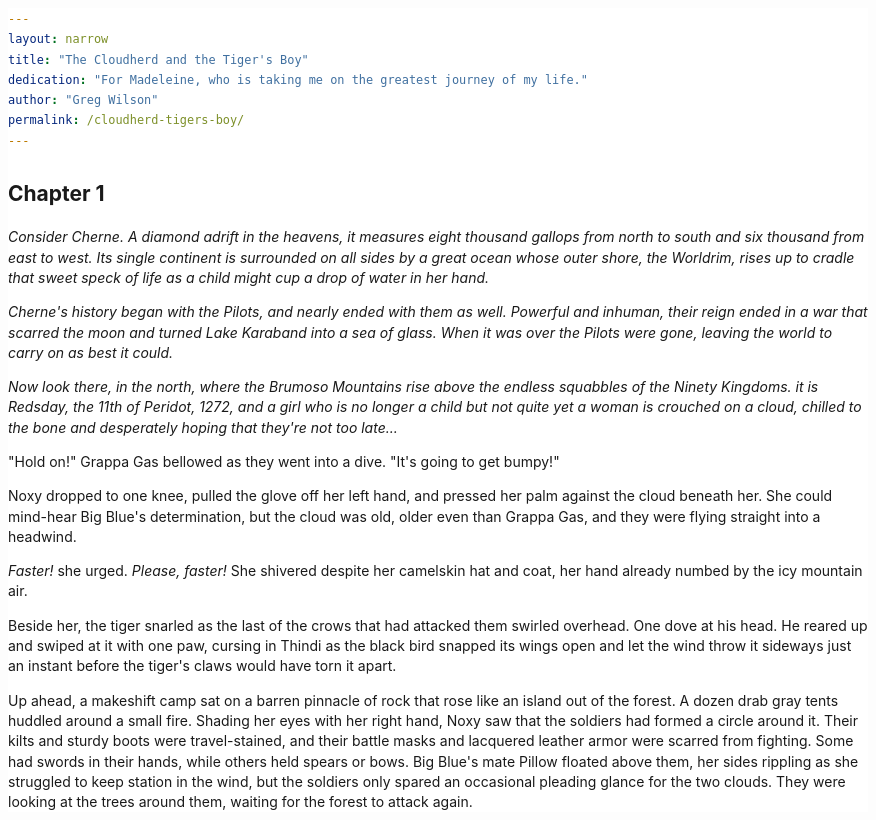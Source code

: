```yaml
---
layout: narrow
title: "The Cloudherd and the Tiger's Boy"
dedication: "For Madeleine, who is taking me on the greatest journey of my life."
author: "Greg Wilson"
permalink: /cloudherd-tigers-boy/
---
```


## Chapter 1

*Consider Cherne.  A diamond adrift in the heavens, it measures eight thousand
gallops from north to south and six thousand from east to west.  Its single
continent is surrounded on all sides by a great ocean whose outer shore, the
Worldrim, rises up to cradle that sweet speck of life as a child might cup a
drop of water in her hand.*

*Cherne's history began with the Pilots, and nearly ended with them as well.
Powerful and inhuman, their reign ended in a war that scarred the moon and
turned Lake Karaband into a sea of glass.  When it was over the Pilots were
gone, leaving the world to carry on as best it could.*

*Now look there, in the north, where the Brumoso Mountains rise above the
endless squabbles of the Ninety Kingdoms.  it is Redsday, the 11th of Peridot,
1272, and a girl who is no longer a child but not quite yet a woman is crouched
on a cloud, chilled to the bone and desperately hoping that they're not too
late...*

"Hold on!" Grappa Gas bellowed as they went into a dive.  "It's going to get
bumpy!"

Noxy dropped to one knee, pulled the glove off her left hand, and pressed her
palm against the cloud beneath her.  She could mind-hear Big Blue's
determination, but the cloud was old, older even than Grappa Gas, and they were
flying straight into a headwind.

*Faster!* she urged.  *Please, faster!* She shivered despite her camelskin hat
and coat, her hand already numbed by the icy mountain air.

Beside her, the tiger snarled as the last of the crows that had attacked them
swirled overhead.  One dove at his head.  He reared up and swiped at it with one
paw, cursing in Thindi as the black bird snapped its wings open and let the wind
throw it sideways just an instant before the tiger's claws would have torn it
apart.

Up ahead, a makeshift camp sat on a barren pinnacle of rock that rose like an
island out of the forest.  A dozen drab gray tents huddled around a small fire.
Shading her eyes with her right hand, Noxy saw that the soldiers had formed a
circle around it.  Their kilts and sturdy boots were travel-stained, and their
battle masks and lacquered leather armor were scarred from fighting.  Some had
swords in their hands, while others held spears or bows.  Big Blue's mate Pillow
floated above them, her sides rippling as she struggled to keep station in the
wind, but the soldiers only spared an occasional pleading glance for the two
clouds.  They were looking at the trees around them, waiting for the forest to
attack again.
